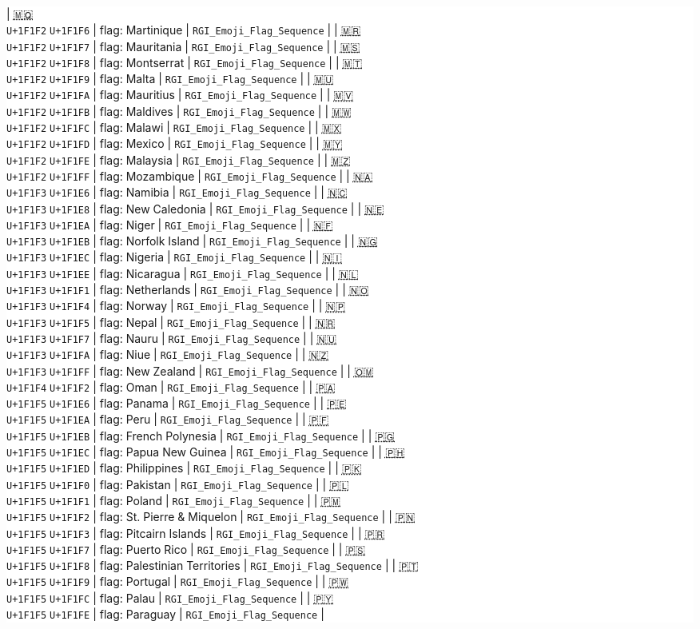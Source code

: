 | <span class='larger'><abbr class='emoji-chars' title='flag: Martinique'>🇲🇶</abbr></span><br>`U+1F1F2` `U+1F1F6` | flag: Martinique | `RGI_Emoji_Flag_Sequence` |
| <span class='larger'><abbr class='emoji-chars' title='flag: Mauritania'>🇲🇷</abbr></span><br>`U+1F1F2` `U+1F1F7` | flag: Mauritania | `RGI_Emoji_Flag_Sequence` |
| <span class='larger'><abbr class='emoji-chars' title='flag: Montserrat'>🇲🇸</abbr></span><br>`U+1F1F2` `U+1F1F8` | flag: Montserrat | `RGI_Emoji_Flag_Sequence` |
| <span class='larger'><abbr class='emoji-chars' title='flag: Malta'>🇲🇹</abbr></span><br>`U+1F1F2` `U+1F1F9` | flag: Malta | `RGI_Emoji_Flag_Sequence` |
| <span class='larger'><abbr class='emoji-chars' title='flag: Mauritius'>🇲🇺</abbr></span><br>`U+1F1F2` `U+1F1FA` | flag: Mauritius | `RGI_Emoji_Flag_Sequence` |
| <span class='larger'><abbr class='emoji-chars' title='flag: Maldives'>🇲🇻</abbr></span><br>`U+1F1F2` `U+1F1FB` | flag: Maldives | `RGI_Emoji_Flag_Sequence` |
| <span class='larger'><abbr class='emoji-chars' title='flag: Malawi'>🇲🇼</abbr></span><br>`U+1F1F2` `U+1F1FC` | flag: Malawi | `RGI_Emoji_Flag_Sequence` |
| <span class='larger'><abbr class='emoji-chars' title='flag: Mexico'>🇲🇽</abbr></span><br>`U+1F1F2` `U+1F1FD` | flag: Mexico | `RGI_Emoji_Flag_Sequence` |
| <span class='larger'><abbr class='emoji-chars' title='flag: Malaysia'>🇲🇾</abbr></span><br>`U+1F1F2` `U+1F1FE` | flag: Malaysia | `RGI_Emoji_Flag_Sequence` |
| <span class='larger'><abbr class='emoji-chars' title='flag: Mozambique'>🇲🇿</abbr></span><br>`U+1F1F2` `U+1F1FF` | flag: Mozambique | `RGI_Emoji_Flag_Sequence` |
| <span class='larger'><abbr class='emoji-chars' title='flag: Namibia'>🇳🇦</abbr></span><br>`U+1F1F3` `U+1F1E6` | flag: Namibia | `RGI_Emoji_Flag_Sequence` |
| <span class='larger'><abbr class='emoji-chars' title='flag: New Caledonia'>🇳🇨</abbr></span><br>`U+1F1F3` `U+1F1E8` | flag: New Caledonia | `RGI_Emoji_Flag_Sequence` |
| <span class='larger'><abbr class='emoji-chars' title='flag: Niger'>🇳🇪</abbr></span><br>`U+1F1F3` `U+1F1EA` | flag: Niger | `RGI_Emoji_Flag_Sequence` |
| <span class='larger'><abbr class='emoji-chars' title='flag: Norfolk Island'>🇳🇫</abbr></span><br>`U+1F1F3` `U+1F1EB` | flag: Norfolk Island | `RGI_Emoji_Flag_Sequence` |
| <span class='larger'><abbr class='emoji-chars' title='flag: Nigeria'>🇳🇬</abbr></span><br>`U+1F1F3` `U+1F1EC` | flag: Nigeria | `RGI_Emoji_Flag_Sequence` |
| <span class='larger'><abbr class='emoji-chars' title='flag: Nicaragua'>🇳🇮</abbr></span><br>`U+1F1F3` `U+1F1EE` | flag: Nicaragua | `RGI_Emoji_Flag_Sequence` |
| <span class='larger'><abbr class='emoji-chars' title='flag: Netherlands'>🇳🇱</abbr></span><br>`U+1F1F3` `U+1F1F1` | flag: Netherlands | `RGI_Emoji_Flag_Sequence` |
| <span class='larger'><abbr class='emoji-chars' title='flag: Norway'>🇳🇴</abbr></span><br>`U+1F1F3` `U+1F1F4` | flag: Norway | `RGI_Emoji_Flag_Sequence` |
| <span class='larger'><abbr class='emoji-chars' title='flag: Nepal'>🇳🇵</abbr></span><br>`U+1F1F3` `U+1F1F5` | flag: Nepal | `RGI_Emoji_Flag_Sequence` |
| <span class='larger'><abbr class='emoji-chars' title='flag: Nauru'>🇳🇷</abbr></span><br>`U+1F1F3` `U+1F1F7` | flag: Nauru | `RGI_Emoji_Flag_Sequence` |
| <span class='larger'><abbr class='emoji-chars' title='flag: Niue'>🇳🇺</abbr></span><br>`U+1F1F3` `U+1F1FA` | flag: Niue | `RGI_Emoji_Flag_Sequence` |
| <span class='larger'><abbr class='emoji-chars' title='flag: New Zealand'>🇳🇿</abbr></span><br>`U+1F1F3` `U+1F1FF` | flag: New Zealand | `RGI_Emoji_Flag_Sequence` |
| <span class='larger'><abbr class='emoji-chars' title='flag: Oman'>🇴🇲</abbr></span><br>`U+1F1F4` `U+1F1F2` | flag: Oman | `RGI_Emoji_Flag_Sequence` |
| <span class='larger'><abbr class='emoji-chars' title='flag: Panama'>🇵🇦</abbr></span><br>`U+1F1F5` `U+1F1E6` | flag: Panama | `RGI_Emoji_Flag_Sequence` |
| <span class='larger'><abbr class='emoji-chars' title='flag: Peru'>🇵🇪</abbr></span><br>`U+1F1F5` `U+1F1EA` | flag: Peru | `RGI_Emoji_Flag_Sequence` |
| <span class='larger'><abbr class='emoji-chars' title='flag: French Polynesia'>🇵🇫</abbr></span><br>`U+1F1F5` `U+1F1EB` | flag: French Polynesia | `RGI_Emoji_Flag_Sequence` |
| <span class='larger'><abbr class='emoji-chars' title='flag: Papua New Guinea'>🇵🇬</abbr></span><br>`U+1F1F5` `U+1F1EC` | flag: Papua New Guinea | `RGI_Emoji_Flag_Sequence` |
| <span class='larger'><abbr class='emoji-chars' title='flag: Philippines'>🇵🇭</abbr></span><br>`U+1F1F5` `U+1F1ED` | flag: Philippines | `RGI_Emoji_Flag_Sequence` |
| <span class='larger'><abbr class='emoji-chars' title='flag: Pakistan'>🇵🇰</abbr></span><br>`U+1F1F5` `U+1F1F0` | flag: Pakistan | `RGI_Emoji_Flag_Sequence` |
| <span class='larger'><abbr class='emoji-chars' title='flag: Poland'>🇵🇱</abbr></span><br>`U+1F1F5` `U+1F1F1` | flag: Poland | `RGI_Emoji_Flag_Sequence` |
| <span class='larger'><abbr class='emoji-chars' title='flag: St. Pierre & Miquelon'>🇵🇲</abbr></span><br>`U+1F1F5` `U+1F1F2` | flag: St. Pierre & Miquelon | `RGI_Emoji_Flag_Sequence` |
| <span class='larger'><abbr class='emoji-chars' title='flag: Pitcairn Islands'>🇵🇳</abbr></span><br>`U+1F1F5` `U+1F1F3` | flag: Pitcairn Islands | `RGI_Emoji_Flag_Sequence` |
| <span class='larger'><abbr class='emoji-chars' title='flag: Puerto Rico'>🇵🇷</abbr></span><br>`U+1F1F5` `U+1F1F7` | flag: Puerto Rico | `RGI_Emoji_Flag_Sequence` |
| <span class='larger'><abbr class='emoji-chars' title='flag: Palestinian Territories'>🇵🇸</abbr></span><br>`U+1F1F5` `U+1F1F8` | flag: Palestinian Territories | `RGI_Emoji_Flag_Sequence` |
| <span class='larger'><abbr class='emoji-chars' title='flag: Portugal'>🇵🇹</abbr></span><br>`U+1F1F5` `U+1F1F9` | flag: Portugal | `RGI_Emoji_Flag_Sequence` |
| <span class='larger'><abbr class='emoji-chars' title='flag: Palau'>🇵🇼</abbr></span><br>`U+1F1F5` `U+1F1FC` | flag: Palau | `RGI_Emoji_Flag_Sequence` |
| <span class='larger'><abbr class='emoji-chars' title='flag: Paraguay'>🇵🇾</abbr></span><br>`U+1F1F5` `U+1F1FE` | flag: Paraguay | `RGI_Emoji_Flag_Sequence` |